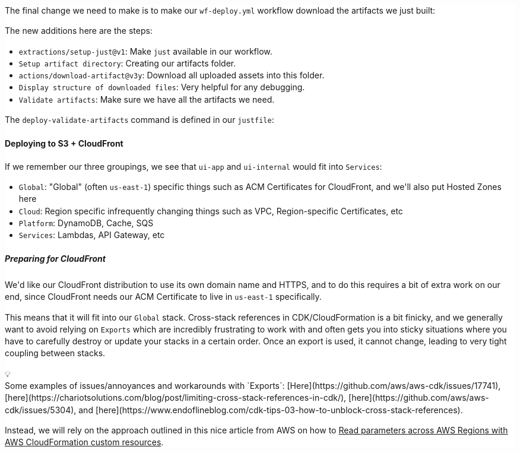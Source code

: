 <script src="https://gist.github.com/Tehnix/1bba1d79dd4c917a901e93bd588be471.js?file=.github\workflows\cd-deploy.yml.yaml"></script>

The final change we need to make is to make our `wf-deploy.yml` workflow download the artifacts we just built:

<script src="https://gist.github.com/Tehnix/1bba1d79dd4c917a901e93bd588be471.js?file=.github\workflows\wf-deploy.yml.yaml"></script>

The new additions here are the steps:

- `extractions/setup-just@v1`: Make `just` available in our workflow.
- `Setup artifact directory`: Creating our artifacts folder.
- `actions/download-artifact@v3y`: Download all uploaded assets into this folder.
- `Display structure of downloaded files`: Very helpful for any debugging.
- `Validate artifacts`: Make sure we have all the artifacts we need.

The `deploy-validate-artifacts` command is defined in our `justfile`:

<script src="https://gist.github.com/Tehnix/1bba1d79dd4c917a901e93bd588be471.js?file=justfile.makefile"></script>


#### Deploying to S3 + CloudFront

If we remember our three groupings, we see that `ui-app` and `ui-internal` would fit into `Services`:

- `Global`: "Global" (often `us-east-1`) specific things such as ACM Certificates for CloudFront, and we'll also put Hosted Zones here
- `Cloud`: Region specific infrequently changing things such as VPC, Region-specific Certificates, etc
- `Platform`: DynamoDB, Cache, SQS
- `Services`: Lambdas, API Gateway, etc

##### Preparing for CloudFront

We'd like our CloudFront distribution to use its own domain name and HTTPS, and to do this requires a bit of extra work on our end, since CloudFront needs our ACM Certificate to live in `us-east-1` specifically.

This means that it will fit into our `Global` stack. Cross-stack references in CDK/CloudFormation is a bit finicky, and we generally want to avoid relying on `Exports` which are incredibly frustrating to work with and often gets you into sticky situations where you have to carefully destroy or update your stacks in a certain order. Once an export is used, it cannot change, leading to very tight coupling between stacks.

<div class="callout">
  <div class="callout-bulb">💡</div>
  Some examples of issues/annoyances and workarounds with `Exports`: [Here](https://github.com/aws/aws-cdk/issues/17741), [here](https://chariotsolutions.com/blog/post/limiting-cross-stack-references-in-cdk/), [here](https://github.com/aws/aws-cdk/issues/5304), and [here](https://www.endoflineblog.com/cdk-tips-03-how-to-unblock-cross-stack-references).
</div>

Instead, we will rely on the approach outlined in this nice article from AWS on how to [Read parameters across AWS Regions with AWS CloudFormation custom resources](https://aws.amazon.com/blogs/infrastructure-and-automation/read-parameters-across-aws-regions-with-aws-cloudformation-custom-resources/).
